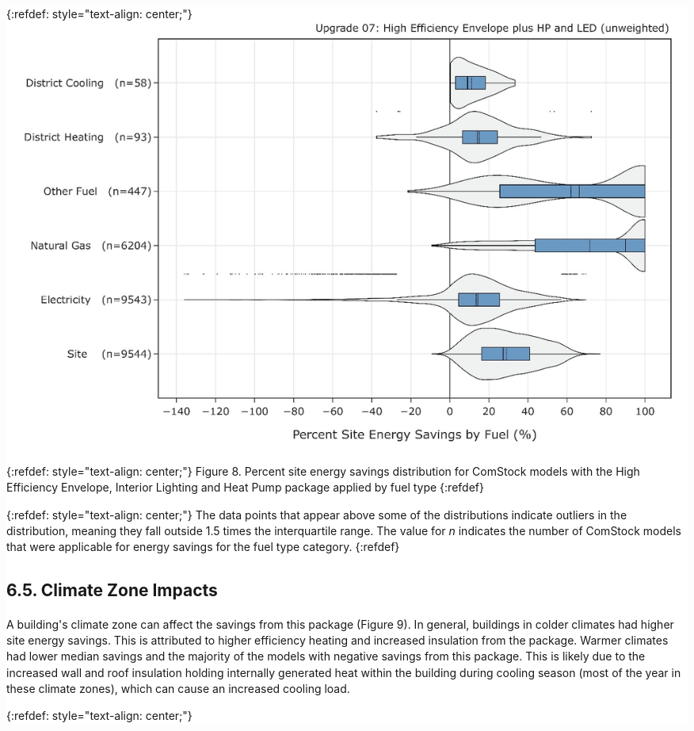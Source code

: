 {:refdef: style="text-align: center;"}
![Chart Description automatically generated](media\package3_image11.jpeg)

{:refdef: style="text-align: center;"}
Figure 8. Percent site energy savings distribution for ComStock models with the High Efficiency Envelope, Interior Lighting and Heat Pump package applied by fuel type
{:refdef}

{:refdef: style="text-align: center;"}
The data points that appear above some of the distributions indicate outliers in the distribution, meaning they fall outside 1.5 times the interquartile range. The value for *n* indicates the number of ComStock models that were applicable for energy savings for the fuel type category.
{:refdef}

## 6.5. Climate Zone Impacts

A building's climate zone can affect the savings from this package (Figure 9). In general, buildings in colder climates had higher site energy savings. This is attributed to higher efficiency heating and increased insulation from the package. Warmer climates had lower median savings and the majority of the models with negative savings from this package. This is likely due to the increased wall and roof insulation holding internally generated heat within the building during cooling season (most of the year in these climate zones), which can cause an increased cooling load.

{:refdef: style="text-align: center;"}